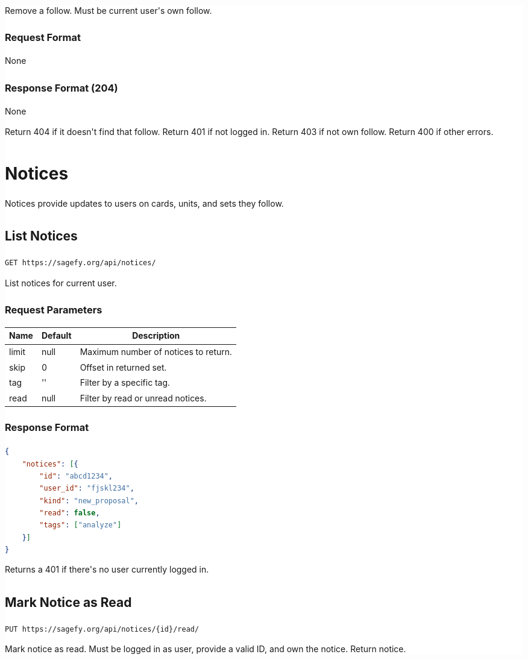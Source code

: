 Remove a follow. Must be current user's own follow.

### Request Format

None

### Response Format (204)

None

Return 404 if it doesn't find that follow. Return 401 if not logged in. Return 403 if not own follow. Return 400 if other errors.

Notices
=======

Notices provide updates to users on cards, units, and sets they follow.

List Notices
------------

`GET https://sagefy.org/api/notices/`

List notices for current user.

### Request Parameters

Name  | Default | Description
------|---------|------------
limit | null    | Maximum number of notices to return.
skip  | 0       | Offset in returned set.
tag   | ''      | Filter by a specific tag.
read  | null    | Filter by read or unread notices.

### Response Format

```json
{
    "notices": [{
        "id": "abcd1234",
        "user_id": "fjskl234",
        "kind": "new_proposal",
        "read": false,
        "tags": ["analyze"]
    }]
}
```

Returns a 401 if there's no user currently logged in.

Mark Notice as Read
-------------------

`PUT https://sagefy.org/api/notices/{id}/read/`

Mark notice as read.
Must be logged in as user, provide a valid ID, and own the notice.
Return notice.
